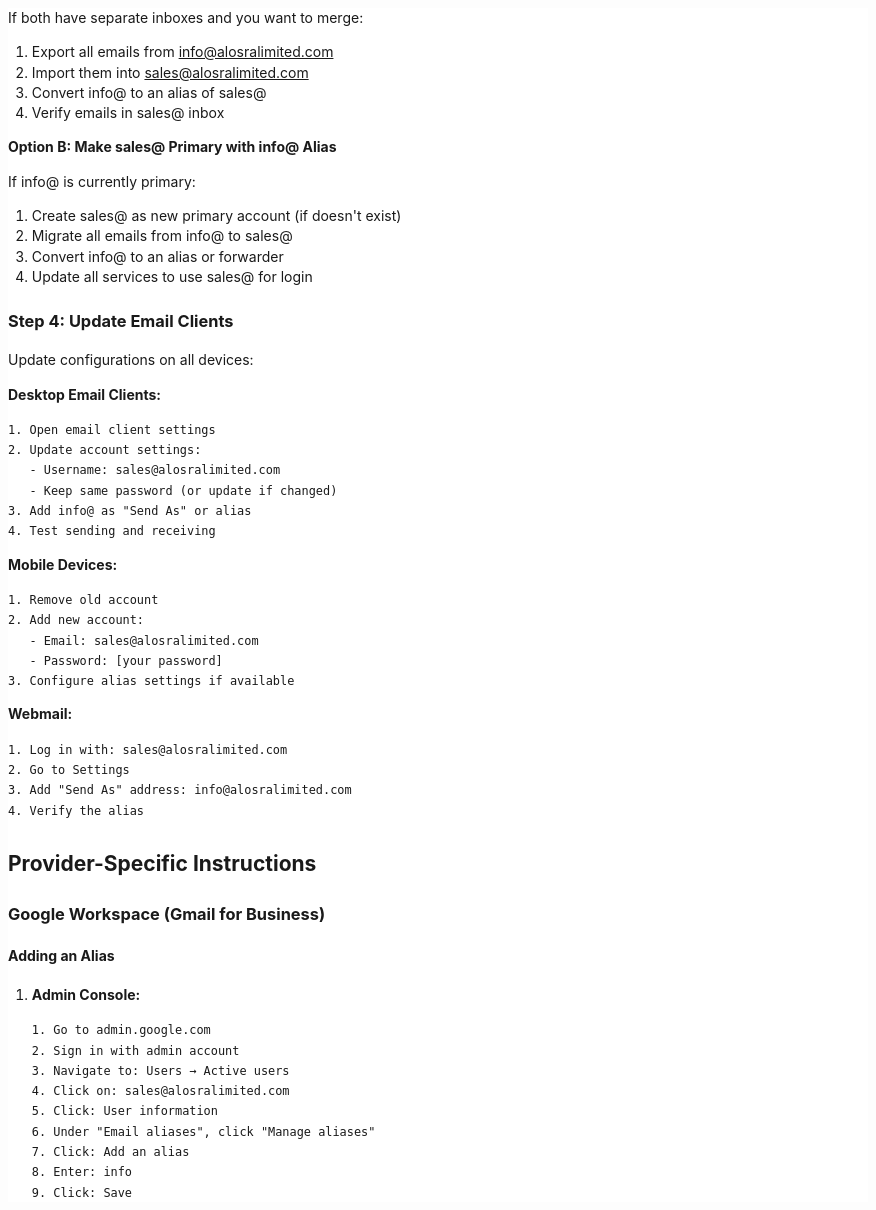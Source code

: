If both have separate inboxes and you want to merge:

1. Export all emails from info@alosralimited.com
2. Import them into sales@alosralimited.com
3. Convert info@ to an alias of sales@
4. Verify emails in sales@ inbox

**Option B: Make sales@ Primary with info@ Alias**

If info@ is currently primary:

1. Create sales@ as new primary account (if doesn't exist)
2. Migrate all emails from info@ to sales@
3. Convert info@ to an alias or forwarder
4. Update all services to use sales@ for login

### Step 4: Update Email Clients

Update configurations on all devices:

**Desktop Email Clients:**
```
1. Open email client settings
2. Update account settings:
   - Username: sales@alosralimited.com
   - Keep same password (or update if changed)
3. Add info@ as "Send As" or alias
4. Test sending and receiving
```

**Mobile Devices:**
```
1. Remove old account
2. Add new account:
   - Email: sales@alosralimited.com
   - Password: [your password]
3. Configure alias settings if available
```

**Webmail:**
```
1. Log in with: sales@alosralimited.com
2. Go to Settings
3. Add "Send As" address: info@alosralimited.com
4. Verify the alias
```

## Provider-Specific Instructions

### Google Workspace (Gmail for Business)

#### Adding an Alias

1. **Admin Console:**
   ```
   1. Go to admin.google.com
   2. Sign in with admin account
   3. Navigate to: Users → Active users
   4. Click on: sales@alosralimited.com
   5. Click: User information
   6. Under "Email aliases", click "Manage aliases"
   7. Click: Add an alias
   8. Enter: info
   9. Click: Save
   ```
